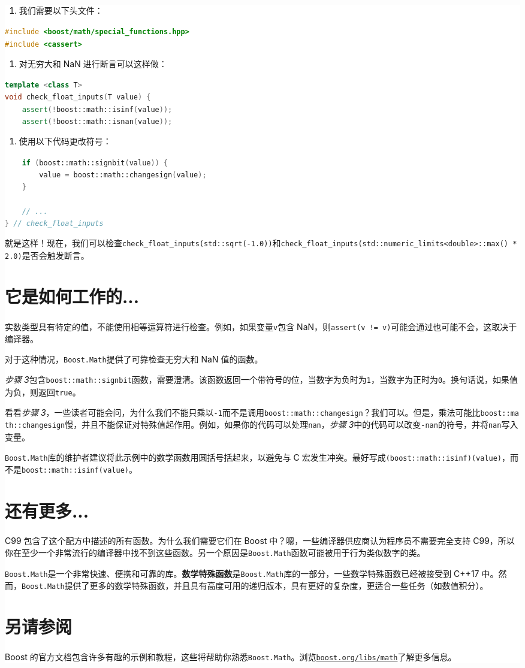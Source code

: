 1.  我们需要以下头文件：

```cpp
#include <boost/math/special_functions.hpp> 
#include <cassert> 
```

1.  对无穷大和 NaN 进行断言可以这样做：

```cpp
template <class T> 
void check_float_inputs(T value) { 
    assert(!boost::math::isinf(value)); 
    assert(!boost::math::isnan(value)); 
```

1.  使用以下代码更改符号：

```cpp
    if (boost::math::signbit(value)) { 
        value = boost::math::changesign(value); 
    } 

    // ... 
} // check_float_inputs 
```

就是这样！现在，我们可以检查`check_float_inputs(std::sqrt(-1.0))`和`check_float_inputs(std::numeric_limits<double>::max() * 2.0)`是否会触发断言。

# 它是如何工作的...

实数类型具有特定的值，不能使用相等运算符进行检查。例如，如果变量`v`包含 NaN，则`assert(v != v)`可能会通过也可能不会，这取决于编译器。

对于这种情况，`Boost.Math`提供了可靠检查无穷大和 NaN 值的函数。

*步骤 3*包含`boost::math::signbit`函数，需要澄清。该函数返回一个带符号的位，当数字为负时为`1`，当数字为正时为`0`。换句话说，如果值为负，则返回`true`。

看看*步骤 3*，一些读者可能会问，为什么我们不能只乘以`-1`而不是调用`boost::math::changesign`？我们可以。但是，乘法可能比`boost::math::changesign`慢，并且不能保证对特殊值起作用。例如，如果你的代码可以处理`nan`，*步骤 3*中的代码可以改变`-nan`的符号，并将`nan`写入变量。

`Boost.Math`库的维护者建议将此示例中的数学函数用圆括号括起来，以避免与 C 宏发生冲突。最好写成`(boost::math::isinf)(value)`，而不是`boost::math::isinf(value)`。

# 还有更多...

C99 包含了这个配方中描述的所有函数。为什么我们需要它们在 Boost 中？嗯，一些编译器供应商认为程序员不需要完全支持 C99，所以你在至少一个非常流行的编译器中找不到这些函数。另一个原因是`Boost.Math`函数可能被用于行为类似数字的类。

`Boost.Math`是一个非常快速、便携和可靠的库。**数学特殊函数**是`Boost.Math`库的一部分，一些数学特殊函数已经被接受到 C++17 中。然而，`Boost.Math`提供了更多的数学特殊函数，并且具有高度可用的递归版本，具有更好的复杂度，更适合一些任务（如数值积分）。

# 另请参阅

Boost 的官方文档包含许多有趣的示例和教程，这些将帮助你熟悉`Boost.Math`。浏览[`boost.org/libs/math`](http://boost.org/libs/math)了解更多信息。
